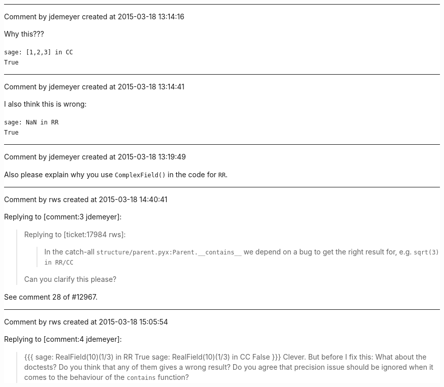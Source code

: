 
---

Comment by jdemeyer created at 2015-03-18 13:14:16

Why this???

```
sage: [1,2,3] in CC
True
```



---

Comment by jdemeyer created at 2015-03-18 13:14:41

I also think this is wrong:

```
sage: NaN in RR
True
```



---

Comment by jdemeyer created at 2015-03-18 13:19:49

Also please explain why you use `ComplexField()` in the code for `RR`.


---

Comment by rws created at 2015-03-18 14:40:41

Replying to [comment:3 jdemeyer]:
> Replying to [ticket:17984 rws]:
> > In the catch-all `structure/parent.pyx:Parent.__contains__` we depend on a bug to get the right result for, e.g. `sqrt(3) in RR/CC`
> 
> Can you clarify this please?

See comment 28 of #12967.


---

Comment by rws created at 2015-03-18 15:05:54

Replying to [comment:4 jdemeyer]:
> {{{
> sage: RealField(10)(1/3) in RR
> True
> sage: RealField(10)(1/3) in CC
> False
> }}}
Clever. But before I fix this: What about the doctests? Do you think that any of them gives a wrong result? Do you agree that precision issue should be ignored when it comes to the behaviour of the `contains` function?
